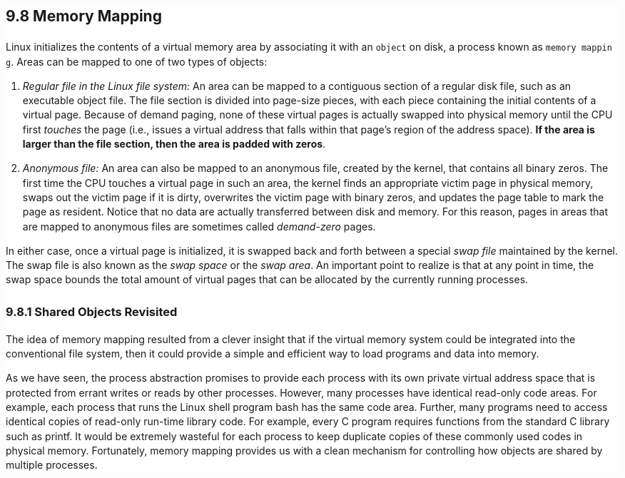 ## 9.8 Memory Mapping

Linux initializes the contents of a virtual memory area by associating it with an `object` on disk, a process known as `memory mapping`. Areas can be mapped to one of two types of objects:

1. _Regular file in the Linux file system:_ An area can be mapped to a contiguous section of a regular disk file, such as an executable object file. The file section is divided into page-size pieces, with each piece containing the initial contents of a virtual page. Because of demand paging, none of these virtual pages is actually swapped into physical memory until the CPU first _touches_ the page (i.e., issues a virtual address that falls within that page’s region of the address space). **If the area is larger than the file section, then the area is padded with zeros**.

2. _Anonymous file:_ An area can also be mapped to an anonymous file, created
by the kernel, that contains all binary zeros. The first time the CPU touches
a virtual page in such an area, the kernel finds an appropriate victim page
in physical memory, swaps out the victim page if it is dirty, overwrites the
victim page with binary zeros, and updates the page table to mark the page
as resident. Notice that no data are actually transferred between disk and
memory. For this reason, pages in areas that are mapped to anonymous files
are sometimes called _demand-zero_ pages.

In either case, once a virtual page is initialized, it is swapped back and forth between a special _swap file_ maintained by the kernel. The swap file is also known as the _swap space_ or the _swap area_. An important point to realize is that at any point in time, the swap space bounds the total amount of virtual pages that can be allocated by the currently running processes.

### 9.8.1 Shared Objects Revisited

The idea of memory mapping resulted from a clever insight that if the virtual memory system could be integrated into the conventional file system, then it could provide a simple and efficient way to load programs and data into memory.

As we have seen, the process abstraction promises to provide each process with its own private virtual address space that is protected from errant writes or reads by other processes. However, many processes have identical read-only code areas. For example, each process that runs the Linux shell program bash has the same code area. Further, many programs need to access identical copies of read-only run-time library code. For example, every C program requires functions from the standard C library such as printf. It would be extremely wasteful for each process to keep duplicate copies of these commonly used codes in physical memory. Fortunately, memory mapping provides us with a clean mechanism for controlling how objects are shared by multiple processes.
